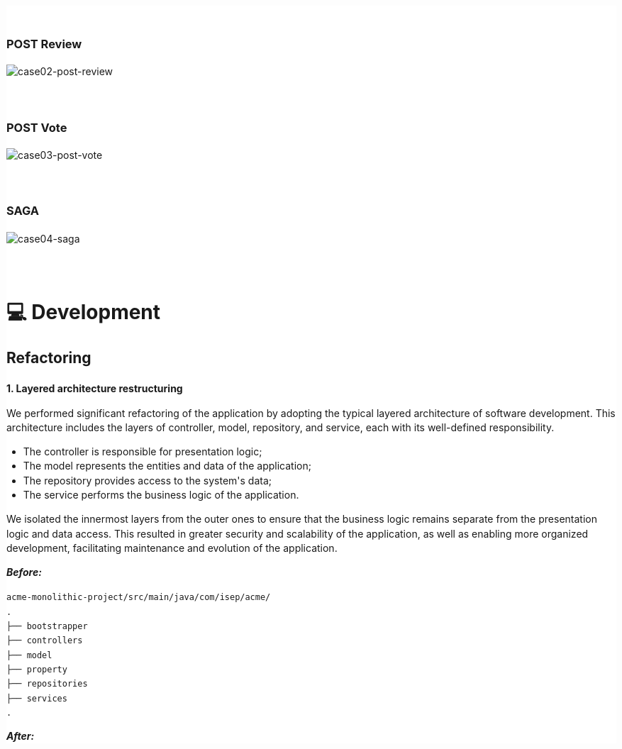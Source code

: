 <br>

### POST Review
![case02-post-review](https://raw.githubusercontent.com/INSIS-s-Projects-ISEP/.github/main/profile/acme/ACME%20-Case%2002%20HttpClient%20POST%20Review%20Request.svg)

<br>

### POST Vote
![case03-post-vote](https://raw.githubusercontent.com/INSIS-s-Projects-ISEP/.github/main/profile/acme/ACME-Case%2003%20HttpClient%20POST%20Vote%20Request.svg)

<br>

### SAGA
![case04-saga](https://raw.githubusercontent.com/INSIS-s-Projects-ISEP/.github/main/profile/acme/ACME-Case%2004(SAGA).svg)

<br>

# :computer: Development

## Refactoring
**1. Layered architecture restructuring**<br>

We performed significant refactoring of the application by adopting the typical layered architecture of software development. This architecture includes the layers of controller, model, repository, and service, each with its well-defined responsibility.

- The controller is responsible for presentation logic;
- The model represents the entities and data of the application;
- The repository provides access to the system's data;
- The service performs the business logic of the application.

We isolated the innermost layers from the outer ones to ensure that the business logic remains separate from the presentation logic and data access. This resulted in greater security and scalability of the application, as well as enabling more organized development, facilitating maintenance and evolution of the application.

***Before:***

```
acme-monolithic-project/src/main/java/com/isep/acme/
.
├── bootstrapper
├── controllers
├── model
├── property
├── repositories
├── services
.

```
***After:***
